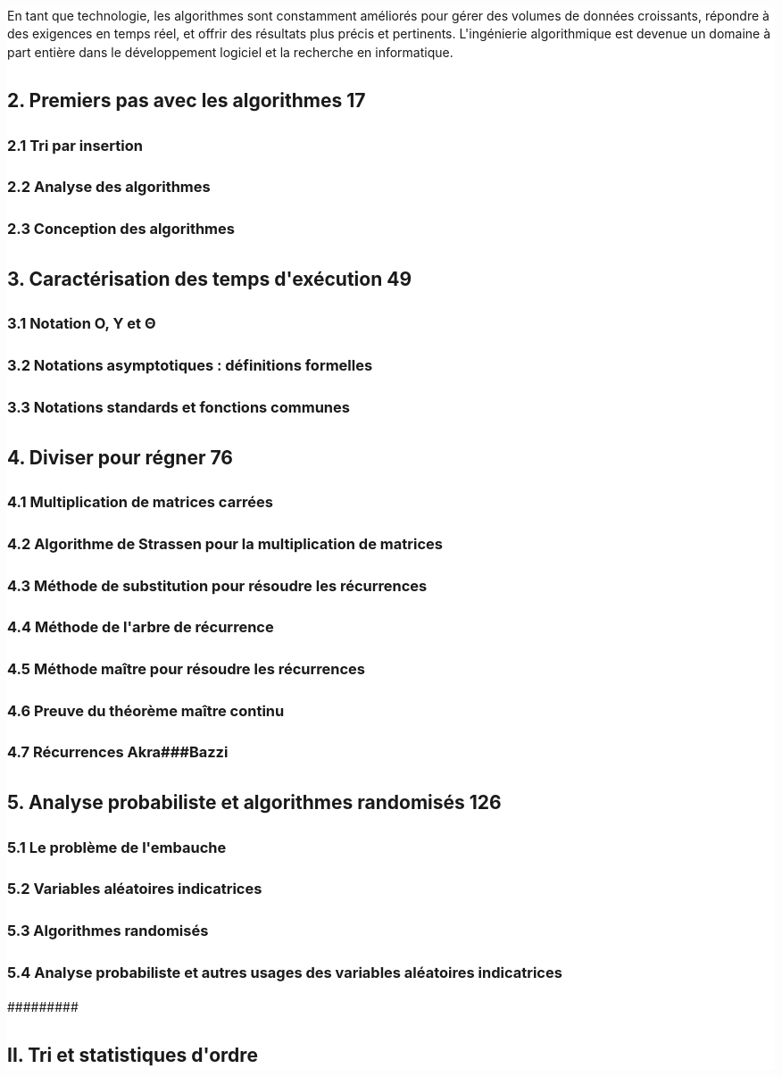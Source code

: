 En tant que technologie, les algorithmes sont constamment améliorés pour gérer des volumes de données croissants, répondre à des exigences en temps réel, et offrir des résultats plus précis et pertinents. L'ingénierie algorithmique est devenue un domaine à part entière dans le développement logiciel et la recherche en informatique.

## 2. Premiers pas avec les algorithmes 17
### 2.1 Tri par insertion
### 2.2 Analyse des algorithmes
### 2.3 Conception des algorithmes

## 3. Caractérisation des temps d'exécution 49
### 3.1 Notation O, Y et Θ
### 3.2 Notations asymptotiques : définitions formelles
### 3.3 Notations standards et fonctions communes

## 4. Diviser pour régner 76
### 4.1 Multiplication de matrices carrées
### 4.2 Algorithme de Strassen pour la multiplication de matrices
### 4.3 Méthode de substitution pour résoudre les récurrences
### 4.4 Méthode de l'arbre de récurrence
### 4.5 Méthode maître pour résoudre les récurrences
### 4.6 Preuve du théorème maître continu
### 4.7 Récurrences Akra###Bazzi

## 5. Analyse probabiliste et algorithmes randomisés 126
### 5.1 Le problème de l'embauche
### 5.2 Variables aléatoires indicatrices
### 5.3 Algorithmes randomisés
### 5.4 Analyse probabiliste et autres usages des variables aléatoires indicatrices

#########

## II. Tri et statistiques d'ordre
